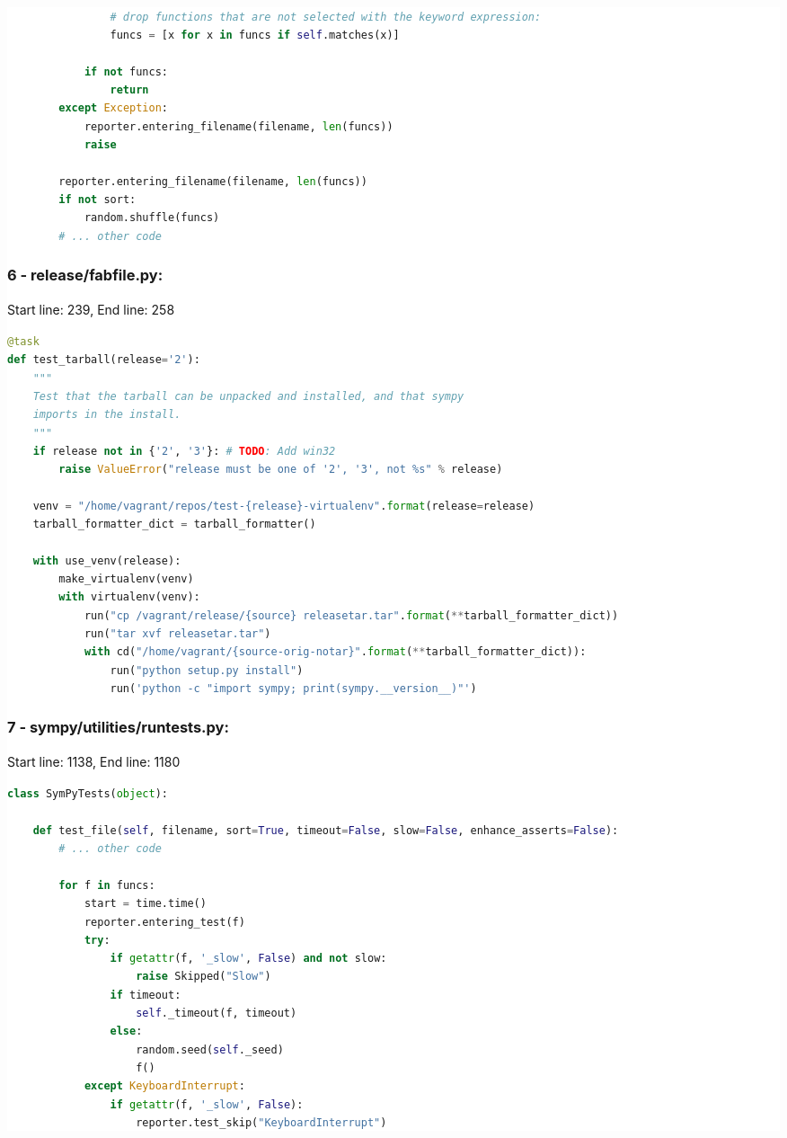 ```python
                # drop functions that are not selected with the keyword expression:
                funcs = [x for x in funcs if self.matches(x)]

            if not funcs:
                return
        except Exception:
            reporter.entering_filename(filename, len(funcs))
            raise

        reporter.entering_filename(filename, len(funcs))
        if not sort:
            random.shuffle(funcs)
        # ... other code
```
### 6 - release/fabfile.py:

Start line: 239, End line: 258

```python
@task
def test_tarball(release='2'):
    """
    Test that the tarball can be unpacked and installed, and that sympy
    imports in the install.
    """
    if release not in {'2', '3'}: # TODO: Add win32
        raise ValueError("release must be one of '2', '3', not %s" % release)

    venv = "/home/vagrant/repos/test-{release}-virtualenv".format(release=release)
    tarball_formatter_dict = tarball_formatter()

    with use_venv(release):
        make_virtualenv(venv)
        with virtualenv(venv):
            run("cp /vagrant/release/{source} releasetar.tar".format(**tarball_formatter_dict))
            run("tar xvf releasetar.tar")
            with cd("/home/vagrant/{source-orig-notar}".format(**tarball_formatter_dict)):
                run("python setup.py install")
                run('python -c "import sympy; print(sympy.__version__)"')
```
### 7 - sympy/utilities/runtests.py:

Start line: 1138, End line: 1180

```python
class SymPyTests(object):

    def test_file(self, filename, sort=True, timeout=False, slow=False, enhance_asserts=False):
        # ... other code

        for f in funcs:
            start = time.time()
            reporter.entering_test(f)
            try:
                if getattr(f, '_slow', False) and not slow:
                    raise Skipped("Slow")
                if timeout:
                    self._timeout(f, timeout)
                else:
                    random.seed(self._seed)
                    f()
            except KeyboardInterrupt:
                if getattr(f, '_slow', False):
                    reporter.test_skip("KeyboardInterrupt")
```